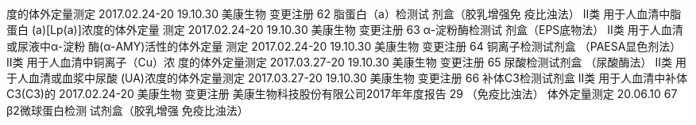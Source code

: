 度的体外定量测定
2017.02.24-20
19.10.30
美康生物
变更注册
62
脂蛋白（a）检测试
剂盒（胶乳增强免
疫比浊法）
Ⅱ类
用于人血清中脂蛋白
(a)[Lp(a)]浓度的体外定量
测定
2017.02.24-20
19.10.30
美康生物
变更注册
63
α-淀粉酶检测试
剂盒（EPS底物法）
Ⅱ类
用于人血清或尿液中α-淀粉
酶(α-AMY)活性的体外定量
测定
2017.02.24-20
19.10.30
美康生物
变更注册
64
铜离子检测试剂盒
（PAESA显色剂法）
Ⅱ类
用于人血清中铜离子（Cu）浓
度的体外定量测定
2017.03.27-20
19.10.30
美康生物
变更注册
65
尿酸检测试剂盒
（尿酸酶法）
Ⅱ类
用于人血清或血浆中尿酸
(UA)浓度的体外定量测定
2017.03.27-20
19.10.30
美康生物
变更注册
66
补体C3检测试剂盒
Ⅱ类
用于人血清中补体C3(C3)的
2017.02.24-20
美康生物
变更注册
美康生物科技股份有限公司2017年年度报告
29
（免疫比浊法）
体外定量测定
20.06.10
67
β2微球蛋白检测
试剂盒（胶乳增强
免疫比浊法）